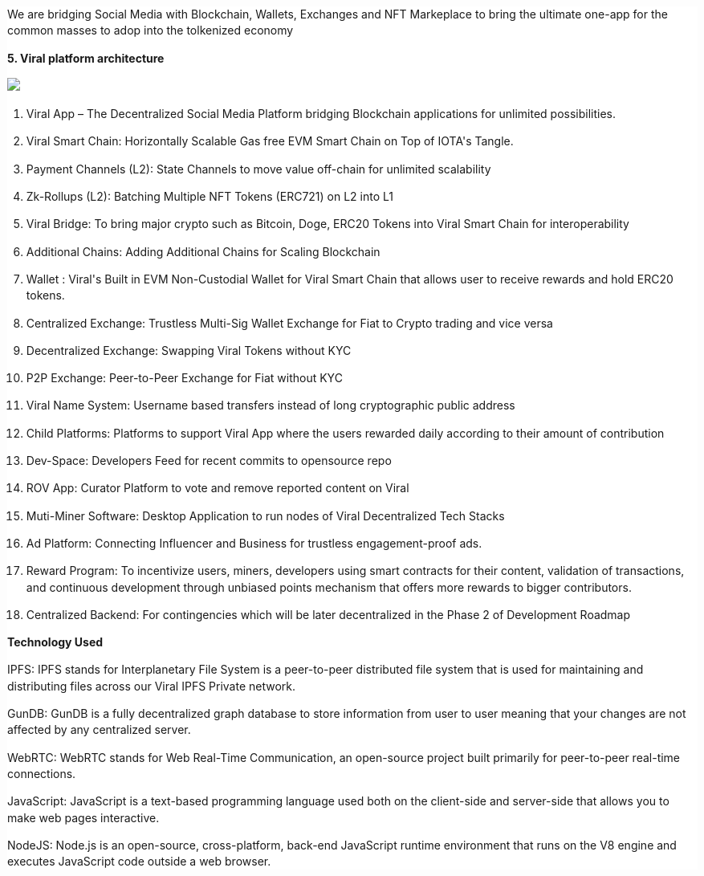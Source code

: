 We are bridging Social Media with Blockchain, Wallets, Exchanges and NFT Markeplace to bring the ultimate one-app for the common masses to adop into the tolkenized economy

**5. Viral platform architecture**

![](RackMultipart20220214-4-1u7jk93_html_54edcd2a84a4644c.png)

1. Viral App – The Decentralized Social Media Platform bridging Blockchain applications for unlimited possibilities.

1. Viral Smart Chain: Horizontally Scalable Gas free EVM Smart Chain on Top of IOTA&#39;s Tangle.

  1. Payment Channels (L2): State Channels to move value off-chain for unlimited scalability
  2. Zk-Rollups (L2): Batching Multiple NFT Tokens (ERC721) on L2 into L1
  3. Viral Bridge: To bring major crypto such as Bitcoin, Doge, ERC20 Tokens into Viral Smart Chain for interoperability
  4. Additional Chains: Adding Additional Chains for Scaling Blockchain

1. Wallet : Viral&#39;s Built in EVM Non-Custodial Wallet for Viral Smart Chain that allows user to receive rewards and hold ERC20 tokens.

  1. Centralized Exchange: Trustless Multi-Sig Wallet Exchange for Fiat to Crypto trading and vice versa
  2. Decentralized Exchange: Swapping Viral Tokens without KYC
  3. P2P Exchange: Peer-to-Peer Exchange for Fiat without KYC
  4. Viral Name System: Username based transfers instead of long cryptographic public address

1. Child Platforms: Platforms to support Viral App where the users rewarded daily according to their amount of contribution
  1. Dev-Space: Developers Feed for recent commits to opensource repo
  2. ROV App: Curator Platform to vote and remove reported content on Viral
  3. Muti-Miner Software: Desktop Application to run nodes of Viral Decentralized Tech Stacks
  4. Ad Platform: Connecting Influencer and Business for trustless engagement-proof ads.

1. Reward Program: To incentivize users, miners, developers using smart contracts for their content, validation of transactions, and continuous development through unbiased points mechanism that offers more rewards to bigger contributors.

1. Centralized Backend: For contingencies which will be later decentralized in the Phase 2 of Development Roadmap

**Technology Used**

IPFS: IPFS stands for Interplanetary File System is a peer-to-peer distributed file system that is used for maintaining and distributing files across our Viral IPFS Private network.

GunDB: GunDB is a fully decentralized graph database to store information from user to user meaning that your changes are not affected by any centralized server.

WebRTC: WebRTC stands for Web Real-Time Communication, an open-source project built primarily for peer-to-peer real-time connections.

JavaScript: JavaScript is a text-based programming language used both on the client-side and server-side that allows you to make web pages interactive.

NodeJS: Node.js is an open-source, cross-platform, back-end JavaScript runtime environment that runs on the V8 engine and executes JavaScript code outside a web browser.

